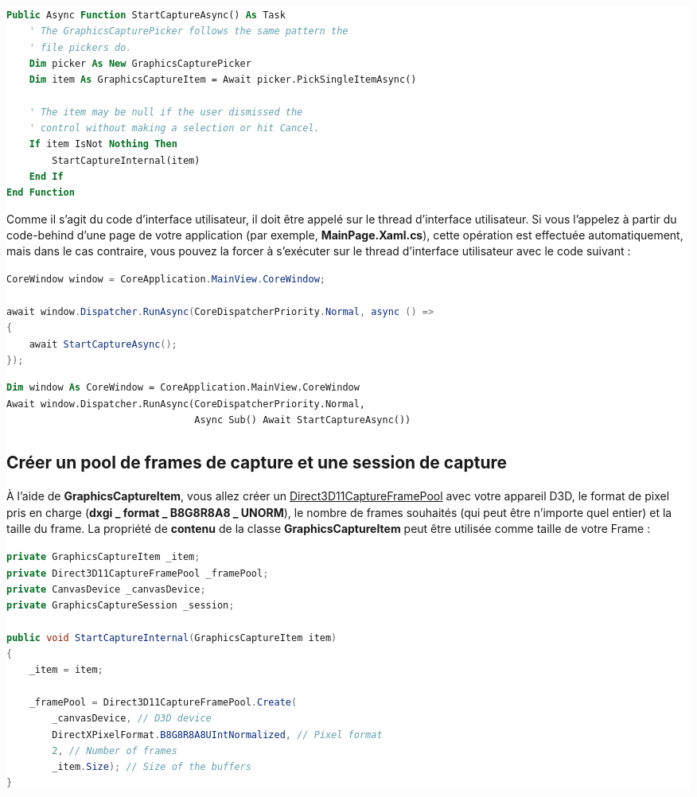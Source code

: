 ```vb
Public Async Function StartCaptureAsync() As Task
    ' The GraphicsCapturePicker follows the same pattern the
    ' file pickers do.
    Dim picker As New GraphicsCapturePicker
    Dim item As GraphicsCaptureItem = Await picker.PickSingleItemAsync()

    ' The item may be null if the user dismissed the
    ' control without making a selection or hit Cancel.
    If item IsNot Nothing Then
        StartCaptureInternal(item)
    End If
End Function
```

Comme il s’agit du code d’interface utilisateur, il doit être appelé sur le thread d’interface utilisateur. Si vous l’appelez à partir du code-behind d’une page de votre application (par exemple, **MainPage.Xaml.cs**), cette opération est effectuée automatiquement, mais dans le cas contraire, vous pouvez la forcer à s’exécuter sur le thread d’interface utilisateur avec le code suivant :

```csharp
CoreWindow window = CoreApplication.MainView.CoreWindow;

await window.Dispatcher.RunAsync(CoreDispatcherPriority.Normal, async () =>
{
    await StartCaptureAsync();
});
```

```vb
Dim window As CoreWindow = CoreApplication.MainView.CoreWindow
Await window.Dispatcher.RunAsync(CoreDispatcherPriority.Normal,
                                 Async Sub() Await StartCaptureAsync())
```

## <a name="create-a-capture-frame-pool-and-capture-session"></a>Créer un pool de frames de capture et une session de capture

À l’aide de **GraphicsCaptureItem**, vous allez créer un [Direct3D11CaptureFramePool](/uwp/api/windows.graphics.capture.direct3d11captureframepool) avec votre appareil D3D, le format de pixel pris en charge (**dxgi \_ format \_ B8G8R8A8 \_ UNORM**), le nombre de frames souhaités (qui peut être n’importe quel entier) et la taille du frame. La propriété de **contenu** de la classe **GraphicsCaptureItem** peut être utilisée comme taille de votre Frame :

```csharp
private GraphicsCaptureItem _item;
private Direct3D11CaptureFramePool _framePool;
private CanvasDevice _canvasDevice;
private GraphicsCaptureSession _session;

public void StartCaptureInternal(GraphicsCaptureItem item)
{
    _item = item;

    _framePool = Direct3D11CaptureFramePool.Create(
        _canvasDevice, // D3D device
        DirectXPixelFormat.B8G8R8A8UIntNormalized, // Pixel format
        2, // Number of frames
        _item.Size); // Size of the buffers
}
```
